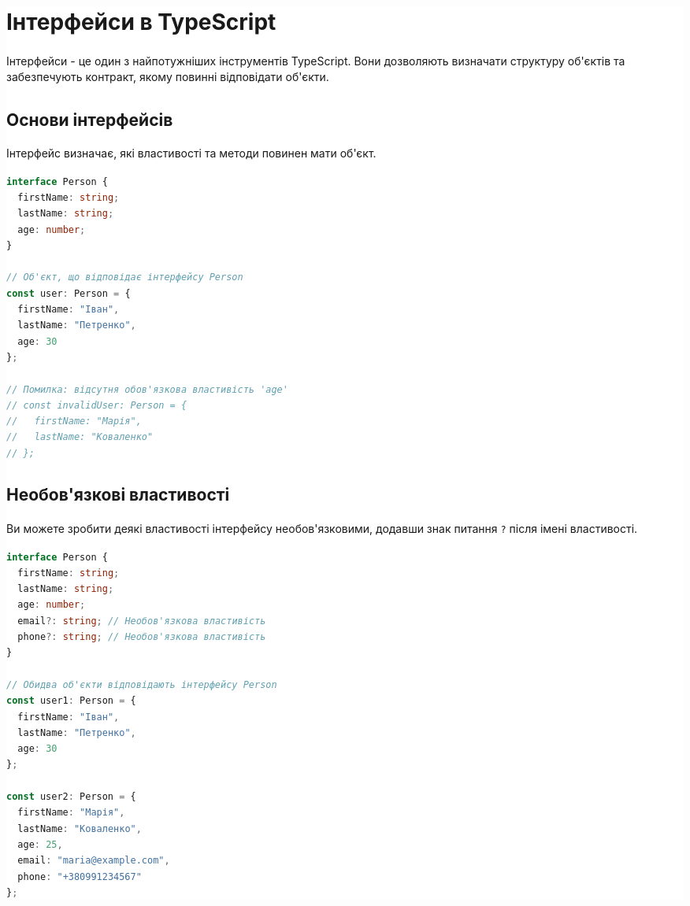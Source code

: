 # Інтерфейси в TypeScript

Інтерфейси - це один з найпотужніших інструментів TypeScript. Вони дозволяють визначати структуру об'єктів та забезпечують контракт, якому повинні відповідати об'єкти.

## Основи інтерфейсів

Інтерфейс визначає, які властивості та методи повинен мати об'єкт.

```typescript
interface Person {
  firstName: string;
  lastName: string;
  age: number;
}

// Об'єкт, що відповідає інтерфейсу Person
const user: Person = {
  firstName: "Іван",
  lastName: "Петренко",
  age: 30
};

// Помилка: відсутня обов'язкова властивість 'age'
// const invalidUser: Person = {
//   firstName: "Марія",
//   lastName: "Коваленко"
// };
```

## Необов'язкові властивості

Ви можете зробити деякі властивості інтерфейсу необов'язковими, додавши знак питання `?` після імені властивості.

```typescript
interface Person {
  firstName: string;
  lastName: string;
  age: number;
  email?: string; // Необов'язкова властивість
  phone?: string; // Необов'язкова властивість
}

// Обидва об'єкти відповідають інтерфейсу Person
const user1: Person = {
  firstName: "Іван",
  lastName: "Петренко",
  age: 30
};

const user2: Person = {
  firstName: "Марія",
  lastName: "Коваленко",
  age: 25,
  email: "maria@example.com",
  phone: "+380991234567"
};
```
